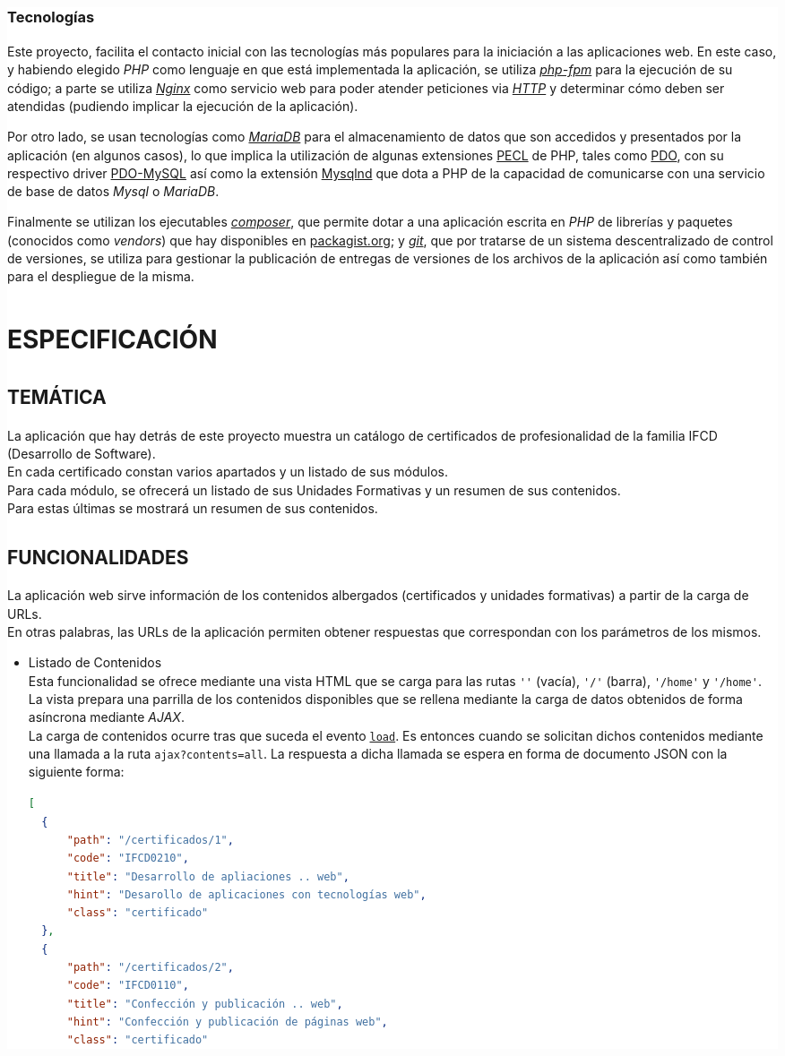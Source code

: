 ### Tecnologías

Este proyecto, facilita el contacto inicial con las tecnologías más populares para la iniciación a las aplicaciones web. En este caso, y habiendo elegido _PHP_ como lenguaje en que está implementada la aplicación, se utiliza [_php-fpm_](https://www.stackscale.es/php-fpm-php-webs-alto-trafico/) para la ejecución de su código; a parte se utiliza [_Nginx_](https://www.nginx.com/resources/wiki/start/) como servicio web para poder atender peticiones via [_HTTP_](https://developer.mozilla.org/es/docs/Web/HTTP) y determinar cómo deben ser atendidas (pudiendo implicar la ejecución de la aplicación).  
  
Por otro lado, se usan tecnologías como [_MariaDB_](https://mariadb.com/kb/en/library/general-questions/) para el almacenamiento de datos que son accedidos y presentados por la aplicación (en algunos casos), lo que implica la utilización de algunas extensiones [PECL](https://www.php.net/manual/es/install.pecl.intro.php) de PHP, tales como [PDO](https://www.php.net/manual/es/book.pdo.php), con su respectivo driver [PDO-MySQL](https://www.php.net/manual/es/ref.pdo-mysql.php) así como la extensión [Mysqlnd](https://www.php.net/manual/es/book.mysqlnd.php) que dota a PHP de la capacidad de comunicarse con una servicio de base de datos _Mysql_ o _MariaDB_.    
  
Finalmente se utilizan los ejecutables [_composer_](https://getcomposer.org), que permite dotar a una aplicación escrita en *PHP* de librerías y paquetes (conocidos como _vendors_) que hay disponibles en [packagist.org](https://packagist.org); y [_git_](https://git-scm.com/), que por tratarse de un sistema descentralizado de control de versiones, se utiliza para gestionar la publicación de entregas de versiones de los archivos de la aplicación así como también para el despliegue de la misma.


# ESPECIFICACIÓN
## TEMÁTICA
La aplicación que hay detrás de este proyecto muestra un catálogo de certificados de profesionalidad de la familia IFCD (Desarrollo de Software).  
En cada certificado constan varios apartados y un listado de sus módulos.  
Para cada módulo, se ofrecerá un listado de sus Unidades Formativas y un resumen de sus contenidos.  
Para estas últimas se mostrará un resumen de sus contenidos.  

## FUNCIONALIDADES
La aplicación web sirve información de los contenidos albergados (certificados y unidades formativas) a partir de la carga de URLs.  
En otras palabras, las URLs de la aplicación permiten obtener respuestas que correspondan con los parámetros de los mismos.

* Listado de Contenidos  
  Esta funcionalidad se ofrece mediante una vista HTML que se carga para las rutas `''` (vacía), `'/'` (barra), `'/home'` y `'/home'`.  
  La vista prepara una parrilla de los contenidos disponibles que se rellena mediante la carga de datos obtenidos de forma asíncrona mediante _AJAX_.  
  La carga de contenidos ocurre tras que suceda el evento [`load`](https://developer.mozilla.org/en-US/docs/Web/API/Window/load_event). Es entonces cuando se solicitan dichos contenidos mediante una llamada a la ruta `ajax?contents=all`. La respuesta a dicha llamada se espera en forma de documento JSON con la siguiente forma:

  ```json
  [
  	{
  		"path": "/certificados/1",
  		"code": "IFCD0210",
  		"title": "Desarrollo de apliaciones .. web",
  		"hint": "Desarollo de aplicaciones con tecnologías web",
  		"class": "certificado"
  	},
  	{
  		"path": "/certificados/2",
  		"code": "IFCD0110",
  		"title": "Confección y publicación .. web",
  		"hint": "Confección y publicación de páginas web",
  		"class": "certificado"
  ```